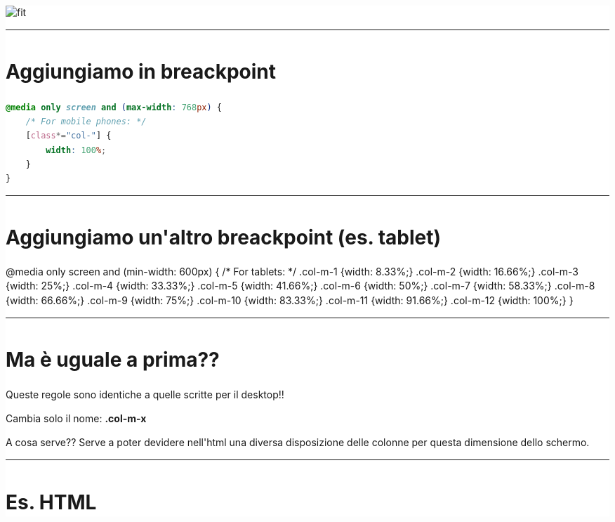 
![fit](grid3.png)


---
# Aggiungiamo in breackpoint

```css
@media only screen and (max-width: 768px) {
    /* For mobile phones: */
    [class*="col-"] {
        width: 100%;
    }
}
```

---

# Aggiungiamo un'altro breackpoint (es. tablet)

@media only screen and (min-width: 600px) {
    /* For tablets: */
    .col-m-1 {width: 8.33%;}
    .col-m-2 {width: 16.66%;}
    .col-m-3 {width: 25%;}
    .col-m-4 {width: 33.33%;}
    .col-m-5 {width: 41.66%;}
    .col-m-6 {width: 50%;}
    .col-m-7 {width: 58.33%;}
    .col-m-8 {width: 66.66%;}
    .col-m-9 {width: 75%;}
    .col-m-10 {width: 83.33%;}
    .col-m-11 {width: 91.66%;}
    .col-m-12 {width: 100%;}
}

---

# Ma è uguale a prima??

Queste regole sono identiche a quelle scritte per il desktop!!

Cambia solo il nome:  __.col-m-x__

A cosa serve??  Serve a poter devidere nell'html una diversa disposizione delle colonne per questa dimensione dello schermo.

---

# Es. HTML
